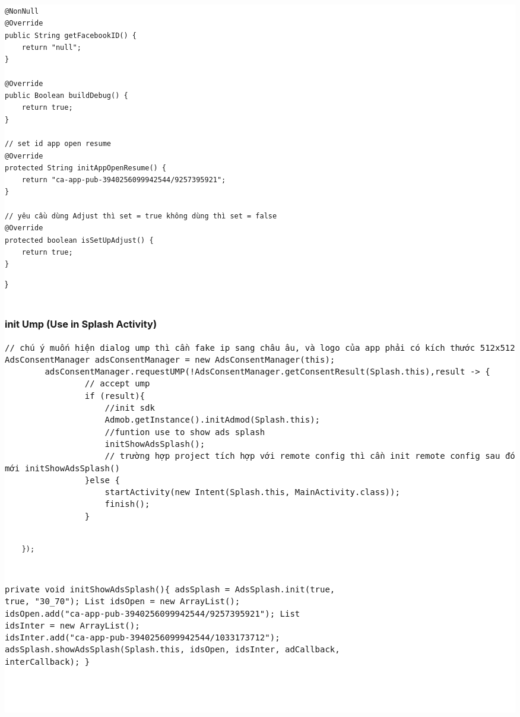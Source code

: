     @NonNull
    @Override
    public String getFacebookID() {
        return "null";
    }

    @Override
    public Boolean buildDebug() {
        return true;
    }

    // set id app open resume
    @Override
    protected String initAppOpenResume() {
        return "ca-app-pub-3940256099942544/9257395921";
    }

    // yêu cầu dùng Adjust thì set = true không dùng thì set = false
    @Override
    protected boolean isSetUpAdjust() {
        return true;
    }
}

</pre>

<h3><br>init Ump (Use in Splash Activity)</br></h3>
<pre>
// chú ý muốn hiện dialog ump thì cần fake ip sang châu âu, và logo của app phải có kích thước 512x512
AdsConsentManager adsConsentManager = new AdsConsentManager(this);
        adsConsentManager.requestUMP(!AdsConsentManager.getConsentResult(Splash.this),result -> {
                // accept ump
                if (result){
                    //init sdk
                    Admob.getInstance().initAdmod(Splash.this);
                    //funtion use to show ads splash
                    initShowAdsSplash();
                    // trường hợp project tích hợp với remote config thì cần init remote config sau đó mới initShowAdsSplash()
                }else {
                    startActivity(new Intent(Splash.this, MainActivity.class));
                    finish();
                }
            
        });
  private void initShowAdsSplash(){
         adsSplash = AdsSplash.init(true, true, "30_70");
        List<String> idsOpen = new ArrayList<String>();
        idsOpen.add("ca-app-pub-3940256099942544/9257395921");
        List<String> idsInter = new ArrayList<String>();
        idsInter.add("ca-app-pub-3940256099942544/1033173712");
        adsSplash.showAdsSplash(Splash.this, idsOpen, idsInter, adCallback, interCallback);
    }

